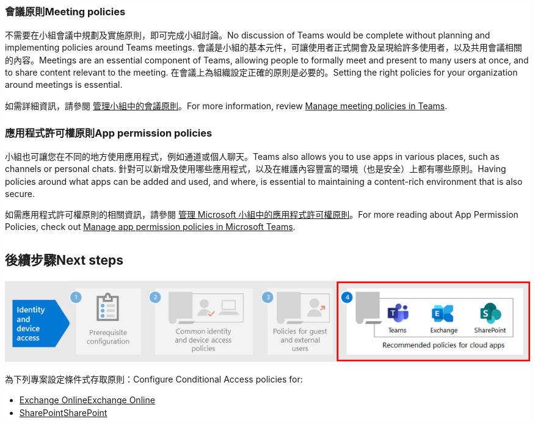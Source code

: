 ### <a name="meeting-policies"></a><span data-ttu-id="7d341-193">會議原則</span><span class="sxs-lookup"><span data-stu-id="7d341-193">Meeting policies</span></span>

<span data-ttu-id="7d341-194">不需要在小組會議中規劃及實施原則，即可完成小組討論。</span><span class="sxs-lookup"><span data-stu-id="7d341-194">No discussion of Teams would be complete without planning and implementing policies around Teams meetings.</span></span> <span data-ttu-id="7d341-195">會議是小組的基本元件，可讓使用者正式開會及呈現給許多使用者，以及共用會議相關的內容。</span><span class="sxs-lookup"><span data-stu-id="7d341-195">Meetings are an essential component of Teams, allowing people to formally meet and present to many users at once, and to share content relevant to the meeting.</span></span> <span data-ttu-id="7d341-196">在會議上為組織設定正確的原則是必要的。</span><span class="sxs-lookup"><span data-stu-id="7d341-196">Setting the right policies for your organization around meetings is essential.</span></span>

<span data-ttu-id="7d341-197">如需詳細資訊，請參閱 [管理小組中的會議原則](/microsoftteams/meeting-policies-in-teams)。</span><span class="sxs-lookup"><span data-stu-id="7d341-197">For more information, review [Manage meeting policies in Teams](/microsoftteams/meeting-policies-in-teams).</span></span>

### <a name="app-permission-policies"></a><span data-ttu-id="7d341-198">應用程式許可權原則</span><span class="sxs-lookup"><span data-stu-id="7d341-198">App permission policies</span></span>

<span data-ttu-id="7d341-199">小組也可讓您在不同的地方使用應用程式，例如通道或個人聊天。</span><span class="sxs-lookup"><span data-stu-id="7d341-199">Teams also allows you to use apps in various places, such as channels or personal chats.</span></span> <span data-ttu-id="7d341-200">針對可以新增及使用哪些應用程式，以及在維護內容豐富的環境（也是安全）上都有哪些原則。</span><span class="sxs-lookup"><span data-stu-id="7d341-200">Having policies around what apps can be added and used, and where, is essential to maintaining a content-rich environment that is also secure.</span></span>

<span data-ttu-id="7d341-201">如需應用程式許可權原則的相關資訊，請參閱 [管理 Microsoft 小組中的應用程式許可權原則](/microsoftteams/teams-app-permission-policies)。</span><span class="sxs-lookup"><span data-stu-id="7d341-201">For more reading about App Permission Policies, check out [Manage app permission policies in Microsoft Teams](/microsoftteams/teams-app-permission-policies).</span></span>

## <a name="next-steps"></a><span data-ttu-id="7d341-202">後續步驟</span><span class="sxs-lookup"><span data-stu-id="7d341-202">Next steps</span></span>

![步驟4： Microsoft 365 雲端應用程式的原則](../../media/microsoft-365-policies-configurations/identity-device-access-steps-next-step-4.png)

<span data-ttu-id="7d341-204">為下列專案設定條件式存取原則：</span><span class="sxs-lookup"><span data-stu-id="7d341-204">Configure Conditional Access policies for:</span></span>

- [<span data-ttu-id="7d341-205">Exchange Online</span><span class="sxs-lookup"><span data-stu-id="7d341-205">Exchange Online</span></span>](secure-email-recommended-policies.md)
- [<span data-ttu-id="7d341-206">SharePoint</span><span class="sxs-lookup"><span data-stu-id="7d341-206">SharePoint</span></span>](sharepoint-file-access-policies.md)